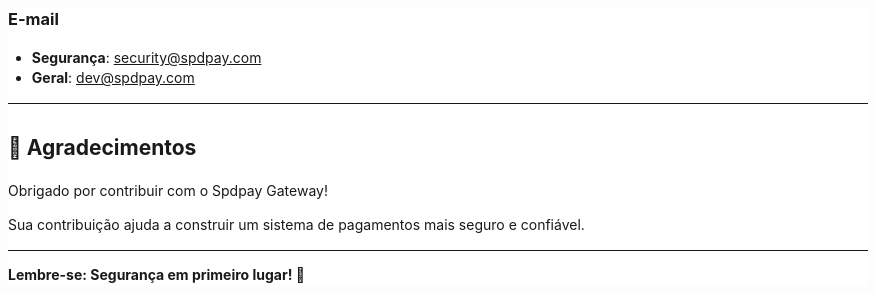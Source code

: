 ### E-mail

- **Segurança**: security@spdpay.com
- **Geral**: dev@spdpay.com

---

## 🙏 Agradecimentos

Obrigado por contribuir com o Spdpay Gateway!

Sua contribuição ajuda a construir um sistema de pagamentos mais seguro e confiável.

---

**Lembre-se: Segurança em primeiro lugar! 🔐**
